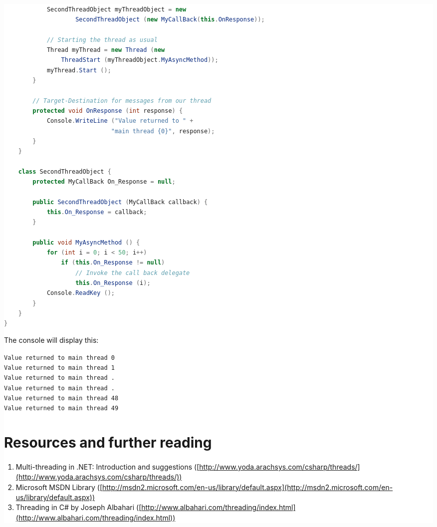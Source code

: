 ``` csharp
            SecondThreadObject myThreadObject = new 
                    SecondThreadObject (new MyCallBack(this.OnResponse));
 
            // Starting the thread as usual
            Thread myThread = new Thread (new 
                ThreadStart (myThreadObject.MyAsyncMethod));
            myThread.Start ();
        }
 
        // Target-Destination for messages from our thread
        protected void OnResponse (int response) {
            Console.WriteLine ("Value returned to " +
                              "main thread {0}", response);
        }
    }
 
    class SecondThreadObject {
        protected MyCallBack On_Response = null;
 
        public SecondThreadObject (MyCallBack callback) {
            this.On_Response = callback;
        }
 
        public void MyAsyncMethod () {
            for (int i = 0; i < 50; i++)
                if (this.On_Response != null)
                    // Invoke the call back delegate
                    this.On_Response (i); 
            Console.ReadKey ();
        }
    }
}
```

The console will display this:

    Value returned to main thread 0
    Value returned to main thread 1
    Value returned to main thread .
    Value returned to main thread .
    Value returned to main thread 48
    Value returned to main thread 49

Resources and further reading
=============================

1.  Multi-threading in .NET: Introduction and suggestions ([http://www.yoda.arachsys.com/csharp/threads/](http://www.yoda.arachsys.com/csharp/threads/))
2.  Microsoft MSDN Library ([http://msdn2.microsoft.com/en-us/library/default.aspx](http://msdn2.microsoft.com/en-us/library/default.aspx))
3.  Threading in C\# by Joseph Albahari ([http://www.albahari.com/threading/index.html](http://www.albahari.com/threading/index.html))


